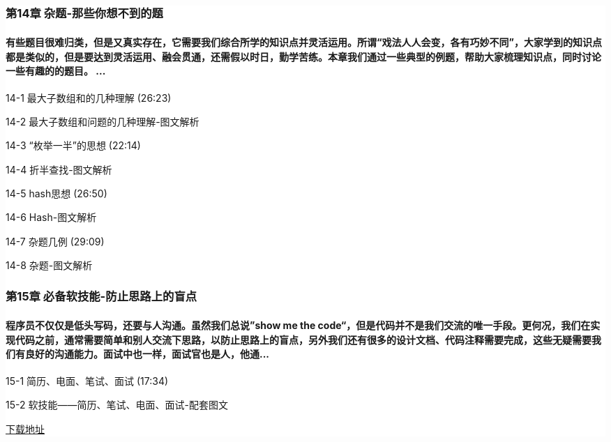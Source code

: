 
### 第14章 杂题-那些你想不到的题

#### 有些题目很难归类，但是又真实存在，它需要我们综合所学的知识点并灵活运用。所谓“戏法人人会变，各有巧妙不同”，大家学到的知识点都是类似的，但是要达到灵活运用、融会贯通，还需假以时日，勤学苦练。本章我们通过一些典型的例题，帮助大家梳理知识点，同时讨论一些有趣的的题目。 ...
14-1 最大子数组和的几种理解 (26:23)

14-2 最大子数组和问题的几种理解-图文解析

14-3 “枚举一半”的思想 (22:14)

14-4 折半查找-图文解析

14-5 hash思想 (26:50)

14-6 Hash-图文解析

14-7 杂题几例 (29:09)

14-8 杂题-图文解析


### 第15章 必备软技能-防止思路上的盲点

#### 程序员不仅仅是低头写码，还要与人沟通。虽然我们总说”show me the code“，但是代码并不是我们交流的唯一手段。更何况，我们在实现代码之前，通常需要简单和别人交流下思路，以防止思路上的盲点，另外我们还有很多的设计文档、代码注释需要完成，这些无疑需要我们有良好的沟通能力。面试中也一样，面试官也是人，他通...
15-1 简历、电面、笔试、面试 (17:34)

15-2 软技能——简历、笔试、电面、面试-配套图文


[下载地址](https://51xueit.vip "下载地址")
